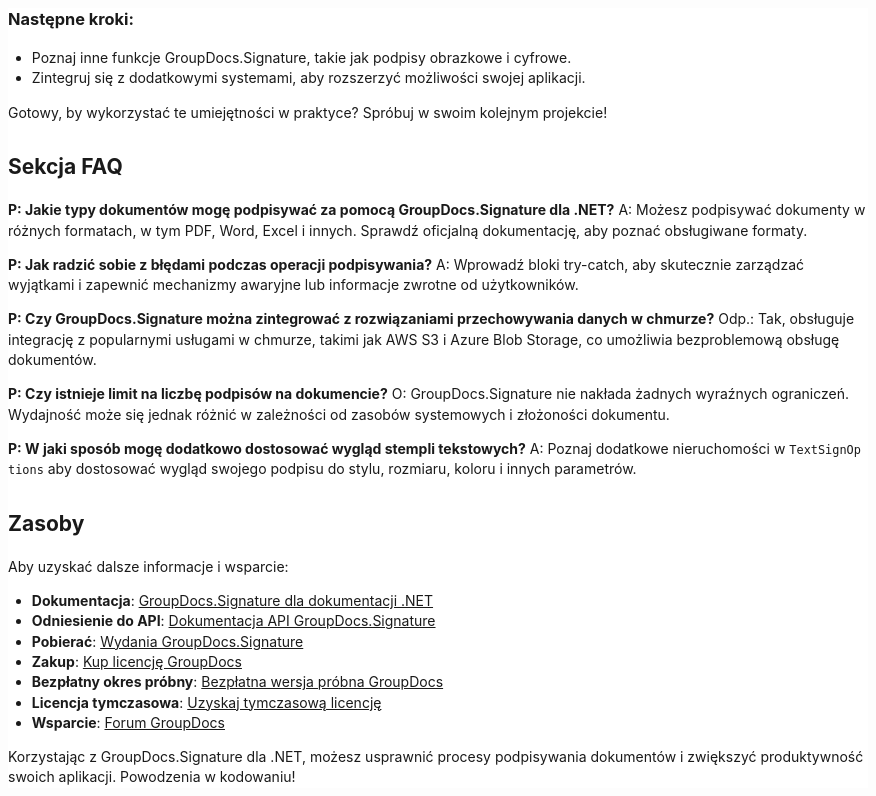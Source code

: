 ### Następne kroki:
- Poznaj inne funkcje GroupDocs.Signature, takie jak podpisy obrazkowe i cyfrowe.
- Zintegruj się z dodatkowymi systemami, aby rozszerzyć możliwości swojej aplikacji.

Gotowy, by wykorzystać te umiejętności w praktyce? Spróbuj w swoim kolejnym projekcie!

## Sekcja FAQ

**P: Jakie typy dokumentów mogę podpisywać za pomocą GroupDocs.Signature dla .NET?**
A: Możesz podpisywać dokumenty w różnych formatach, w tym PDF, Word, Excel i innych. Sprawdź oficjalną dokumentację, aby poznać obsługiwane formaty.

**P: Jak radzić sobie z błędami podczas operacji podpisywania?**
A: Wprowadź bloki try-catch, aby skutecznie zarządzać wyjątkami i zapewnić mechanizmy awaryjne lub informacje zwrotne od użytkowników.

**P: Czy GroupDocs.Signature można zintegrować z rozwiązaniami przechowywania danych w chmurze?**
Odp.: Tak, obsługuje integrację z popularnymi usługami w chmurze, takimi jak AWS S3 i Azure Blob Storage, co umożliwia bezproblemową obsługę dokumentów.

**P: Czy istnieje limit na liczbę podpisów na dokumencie?**
O: GroupDocs.Signature nie nakłada żadnych wyraźnych ograniczeń. Wydajność może się jednak różnić w zależności od zasobów systemowych i złożoności dokumentu.

**P: W jaki sposób mogę dodatkowo dostosować wygląd stempli tekstowych?**
A: Poznaj dodatkowe nieruchomości w `TextSignOptions` aby dostosować wygląd swojego podpisu do stylu, rozmiaru, koloru i innych parametrów.

## Zasoby

Aby uzyskać dalsze informacje i wsparcie:
- **Dokumentacja**: [GroupDocs.Signature dla dokumentacji .NET](https://docs.groupdocs.com/signature/net/)
- **Odniesienie do API**: [Dokumentacja API GroupDocs.Signature](https://reference.groupdocs.com/signature/net/)
- **Pobierać**: [Wydania GroupDocs.Signature](https://releases.groupdocs.com/signature/net/)
- **Zakup**: [Kup licencję GroupDocs](https://purchase.groupdocs.com/buy)
- **Bezpłatny okres próbny**: [Bezpłatna wersja próbna GroupDocs](https://releases.groupdocs.com/signature/net/)
- **Licencja tymczasowa**: [Uzyskaj tymczasową licencję](https://purchase.groupdocs.com/temporary-license/)
- **Wsparcie**: [Forum GroupDocs](https://forum.groupdocs.com/c/signature/)

Korzystając z GroupDocs.Signature dla .NET, możesz usprawnić procesy podpisywania dokumentów i zwiększyć produktywność swoich aplikacji. Powodzenia w kodowaniu!